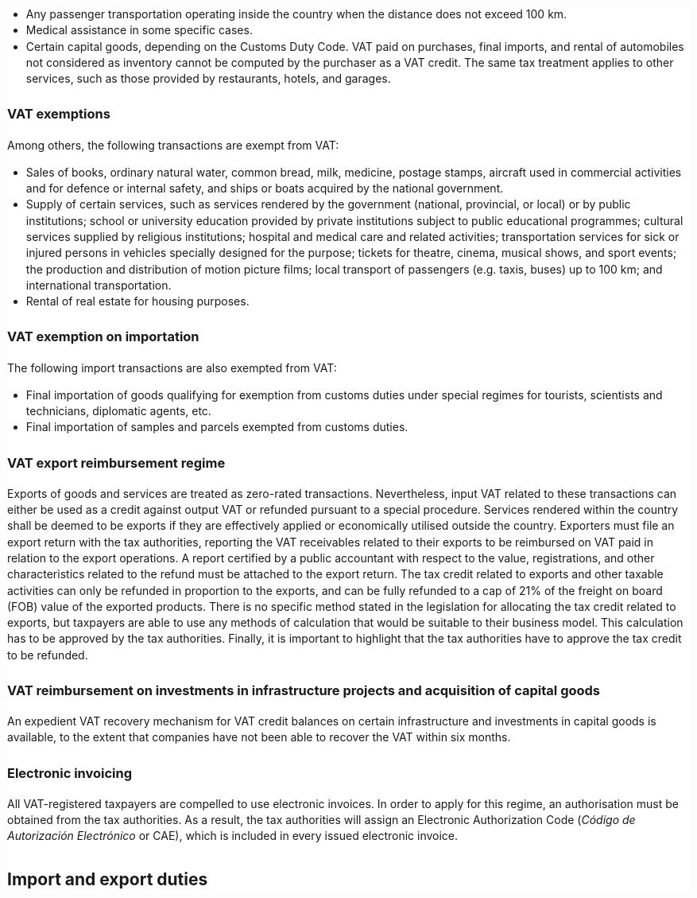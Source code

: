 * Any passenger transportation operating inside the country when the distance does not exceed 100 km.
* Medical assistance in some specific cases.
* Certain capital goods, depending on the Customs Duty Code.
VAT paid on purchases, final imports, and rental of automobiles not considered as inventory cannot be computed by the purchaser as a VAT credit. The same tax treatment applies to other services, such as those provided by restaurants, hotels, and garages.
### VAT exemptions
Among others, the following transactions are exempt from VAT:
* Sales of books, ordinary natural water, common bread, milk, medicine, postage stamps, aircraft used in commercial activities and for defence or internal safety, and ships or boats acquired by the national government.
* Supply of certain services, such as services rendered by the government (national, provincial, or local) or by public institutions; school or university education provided by private institutions subject to public educational programmes; cultural services supplied by religious institutions; hospital and medical care and related activities; transportation services for sick or injured persons in vehicles specially designed for the purpose; tickets for theatre, cinema, musical shows, and sport events; the production and distribution of motion picture films; local transport of passengers (e.g. taxis, buses) up to 100 km; and international transportation.
* Rental of real estate for housing purposes.
### VAT exemption on importation
The following import transactions are also exempted from VAT:
* Final importation of goods qualifying for exemption from customs duties under special regimes for tourists, scientists and technicians, diplomatic agents, etc.
* Final importation of samples and parcels exempted from customs duties.
### VAT export reimbursement regime
Exports of goods and services are treated as zero-rated transactions. Nevertheless, input VAT related to these transactions can either be used as a credit against output VAT or refunded pursuant to a special procedure.
Services rendered within the country shall be deemed to be exports if they are effectively applied or economically utilised outside the country.
Exporters must file an export return with the tax authorities, reporting the VAT receivables related to their exports to be reimbursed on VAT paid in relation to the export operations. A report certified by a public accountant with respect to the value, registrations, and other characteristics related to the refund must be attached to the export return.
The tax credit related to exports and other taxable activities can only be refunded in proportion to the exports, and can be fully refunded to a cap of 21% of the freight on board (FOB) value of the exported products.
There is no specific method stated in the legislation for allocating the tax credit related to exports, but taxpayers are able to use any methods of calculation that would be suitable to their business model. This calculation has to be approved by the tax authorities.
Finally, it is important to highlight that the tax authorities have to approve the tax credit to be refunded.
### VAT reimbursement on investments in infrastructure projects and acquisition of capital goods
An expedient VAT recovery mechanism for VAT credit balances on certain infrastructure and investments in capital goods is available, to the extent that companies have not been able to recover the VAT within six months.
### Electronic invoicing
All VAT-registered taxpayers are compelled to use electronic invoices. In order to apply for this regime, an authorisation must be obtained from the tax authorities. As a result, the tax authorities will assign an Electronic Authorization Code (*Código de Autorización Electrónico* or CAE), which is included in every issued electronic invoice.
## Import and export duties